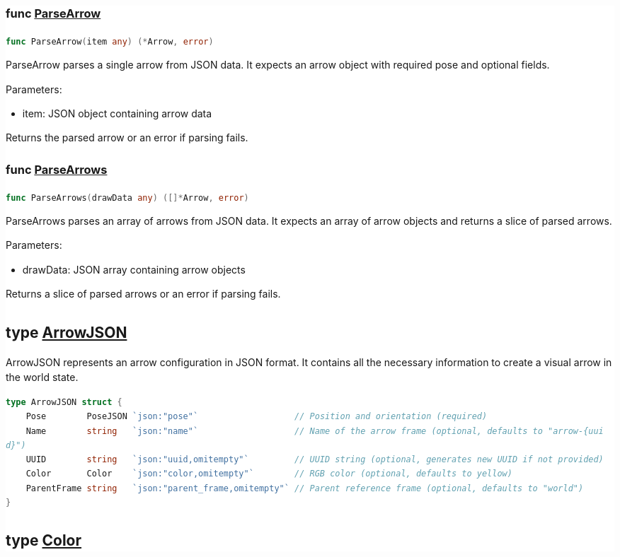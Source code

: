 <a name="ParseArrow"></a>
### func [ParseArrow](<https://github.com/viam-labs/draw-tools/blob/main/lib/arrow.go#L122>)

```go
func ParseArrow(item any) (*Arrow, error)
```

ParseArrow parses a single arrow from JSON data. It expects an arrow object with required pose and optional fields.

Parameters:

- item: JSON object containing arrow data

Returns the parsed arrow or an error if parsing fails.

<a name="ParseArrows"></a>
### func [ParseArrows](<https://github.com/viam-labs/draw-tools/blob/main/lib/arrow.go#L98>)

```go
func ParseArrows(drawData any) ([]*Arrow, error)
```

ParseArrows parses an array of arrows from JSON data. It expects an array of arrow objects and returns a slice of parsed arrows.

Parameters:

- drawData: JSON array containing arrow objects

Returns a slice of parsed arrows or an error if parsing fails.

<a name="ArrowJSON"></a>
## type [ArrowJSON](<https://github.com/viam-labs/draw-tools/blob/main/lib/arrow.go#L14-L20>)

ArrowJSON represents an arrow configuration in JSON format. It contains all the necessary information to create a visual arrow in the world state.

```go
type ArrowJSON struct {
    Pose        PoseJSON `json:"pose"`                   // Position and orientation (required)
    Name        string   `json:"name"`                   // Name of the arrow frame (optional, defaults to "arrow-{uuid}")
    UUID        string   `json:"uuid,omitempty"`         // UUID string (optional, generates new UUID if not provided)
    Color       Color    `json:"color,omitempty"`        // RGB color (optional, defaults to yellow)
    ParentFrame string   `json:"parent_frame,omitempty"` // Parent reference frame (optional, defaults to "world")
}
```

<a name="Color"></a>
## type [Color](<https://github.com/viam-labs/draw-tools/blob/main/lib/color.go#L7-L11>)
